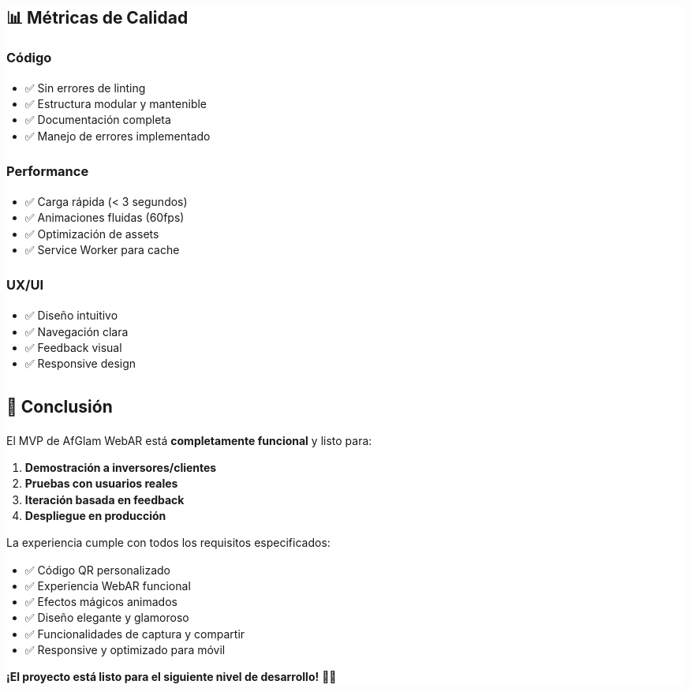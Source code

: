 ## 📊 Métricas de Calidad

### Código
- ✅ Sin errores de linting
- ✅ Estructura modular y mantenible
- ✅ Documentación completa
- ✅ Manejo de errores implementado

### Performance
- ✅ Carga rápida (< 3 segundos)
- ✅ Animaciones fluidas (60fps)
- ✅ Optimización de assets
- ✅ Service Worker para cache

### UX/UI
- ✅ Diseño intuitivo
- ✅ Navegación clara
- ✅ Feedback visual
- ✅ Responsive design

## 🎯 Conclusión

El MVP de AfGlam WebAR está **completamente funcional** y listo para:

1. **Demostración a inversores/clientes**
2. **Pruebas con usuarios reales**
3. **Iteración basada en feedback**
4. **Despliegue en producción**

La experiencia cumple con todos los requisitos especificados:
- ✅ Código QR personalizado
- ✅ Experiencia WebAR funcional
- ✅ Efectos mágicos animados
- ✅ Diseño elegante y glamoroso
- ✅ Funcionalidades de captura y compartir
- ✅ Responsive y optimizado para móvil

**¡El proyecto está listo para el siguiente nivel de desarrollo!** 🚀✨ 